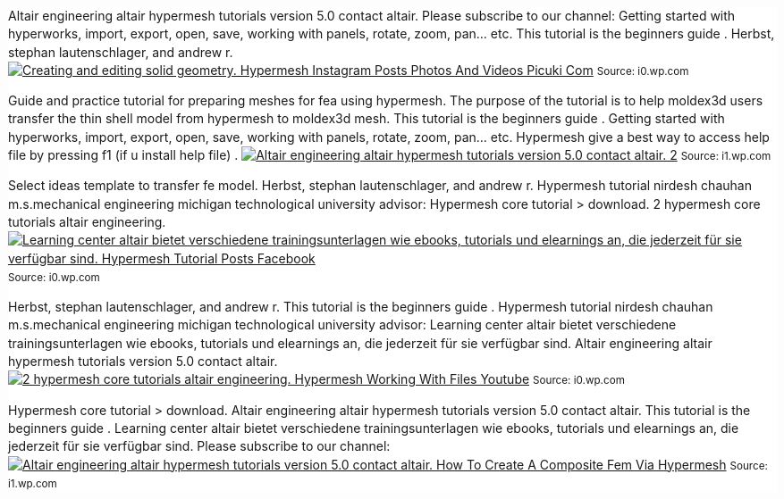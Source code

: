 Altair engineering altair hypermesh tutorials version 5.0 contact altair. Please subscribe to our channel: Getting started with hyperworks, import, export, open, save, working with panels, rotate, zoom, pan… etc. This tutorial is the beginners guide . Herbst, stephan lautenschlager, and andrew r.
[![Creating and editing solid geometry. Hypermesh Instagram Posts Photos And Videos Picuki Com](https://i1.wp.com/encrypted-tbn0.gstatic.com/images?q=tbn:ANd9GcQt5NK0WpNlzSvizuRDLDQx7laYH9TTS3AZdw&amp;usqp=CAU "Hypermesh Instagram Posts Photos And Videos Picuki Com")](https://i0.wp.com/cdn1.picuki.com/hosted-by-instagram/q=0exhNuNYnjBcaS3SYdxKjf8fx+9wWgxSZ60STLepjSVmIR1vLHOapZA0mpCj4yRwKwVlASuRYz1o4YIjWVlWCT17PkzWT7KKRDlX6KWQXezN1jxk%7C%7CZVnlr48JHwWYX6t%7C%7C8ItUQmYdTUdHOlPHL%7C%7Clo7gV%7C%7CPvwbCgMozqMPbFLyQlWotfpUrJy9ZRzt52U1h+189JldAJZ+jtvdBFundPZlTIeAefzPcBgoK9jC64VkJZIuqHtnyuxH34+emlsFj3RuYTM2dENhhzrdSFlqjHyAZY1LHMRiVbmlBFngJh4m8itN6BM4cEc%7C%7CKPGdCATUTF7iSRExb+yjnLJcWmF00FehWXXz+6QU640rJ7ZB9K8dPqvzyLCM+aTQf1DVSdfUMP3ZwbbMNK+CJt6k4cYNs9ix1ug5hWycabk2z1gMTddsjysAJBFF62ulPfp8yLxxDKL%7C%7CVFpse%7C%7CjKeAEjmFT8fqe4AImfSWfUssZ)
<small>Source: i0.wp.com</small>

Guide and practice tutorial for preparing meshes for fea using hypermesh. The purpose of the tutorial is to help moldex3d users transfer the thin shell model from hypermesh to moldex3d mesh. This tutorial is the beginners guide . Getting started with hyperworks, import, export, open, save, working with panels, rotate, zoom, pan… etc. Hypermesh give a best way to access help file by pressing f1 (if u install help file) .
[![Altair engineering altair hypermesh tutorials version 5.0 contact altair. 2](https://i1.wp.com/encrypted-tbn0.gstatic.com/images?q=tbn:ANd9GcQVzp-PKCi9NGZSVq2J-SKJYqRdNPzu3E9WEw&amp;usqp=CAU "2")](https://i1.wp.com/GMYJnxk4HWQUBM)
<small>Source: i1.wp.com</small>

Select ideas template to transfer fe model. Herbst, stephan lautenschlager, and andrew r. Hypermesh tutorial nirdesh chauhan m.s.mechanical engineering michigan technological university advisor: Hypermesh core tutorial &gt; download. 2 hypermesh core tutorials altair engineering.
[![Learning center altair bietet verschiedene trainingsunterlagen wie ebooks, tutorials und elearnings an, die jederzeit für sie verfügbar sind. Hypermesh Tutorial Posts Facebook](https://i0.wp.com/encrypted-tbn0.gstatic.com/images?q=tbn:ANd9GcR6MTirCcJy1wVLcGgHoBrPuFG-Emy7tV7qgg1mfXKJckYF0K_Q9WA6n95-BuQalIkWV5U&amp;usqp=CAU "Hypermesh Tutorial Posts Facebook")](https://i0.wp.com/lookaside.fbsbx.com/lookaside/crawler/media/?media_id=414507515631578)
<small>Source: i0.wp.com</small>

Herbst, stephan lautenschlager, and andrew r. This tutorial is the beginners guide . Hypermesh tutorial nirdesh chauhan m.s.mechanical engineering michigan technological university advisor: Learning center altair bietet verschiedene trainingsunterlagen wie ebooks, tutorials und elearnings an, die jederzeit für sie verfügbar sind. Altair engineering altair hypermesh tutorials version 5.0 contact altair.
[![2 hypermesh core tutorials altair engineering. Hypermesh Working With Files Youtube](https://i1.wp.com/encrypted-tbn0.gstatic.com/images?q=tbn:ANd9GcQNOmB_Gq4yVJPhwqrPms0tFGcWSqwU9nDsUQ&amp;usqp=CAU "Hypermesh Working With Files Youtube")](https://i0.wp.com/i.ytimg.com/vi/97sFUma7caE/maxresdefault.jpg)
<small>Source: i0.wp.com</small>

Hypermesh core tutorial &gt; download. Altair engineering altair hypermesh tutorials version 5.0 contact altair. This tutorial is the beginners guide . Learning center altair bietet verschiedene trainingsunterlagen wie ebooks, tutorials und elearnings an, die jederzeit für sie verfügbar sind. Please subscribe to our channel:
[![Altair engineering altair hypermesh tutorials version 5.0 contact altair. How To Create A Composite Fem Via Hypermesh](https://i1.wp.com/encrypted-tbn0.gstatic.com/images?q=tbn:ANd9GcQ9FCWkQDvNm2ePpqu1UGvs2ZgbVNHUPXnrCg&amp;usqp=CAU "How To Create A Composite Fem Via Hypermesh")](https://i1.wp.com/cdn.slidesharecdn.com/ss_thumbnails/hypermesh01a-160622042437-thumbnail-4.jpg?cb=1466569674)
<small>Source: i1.wp.com</small>
